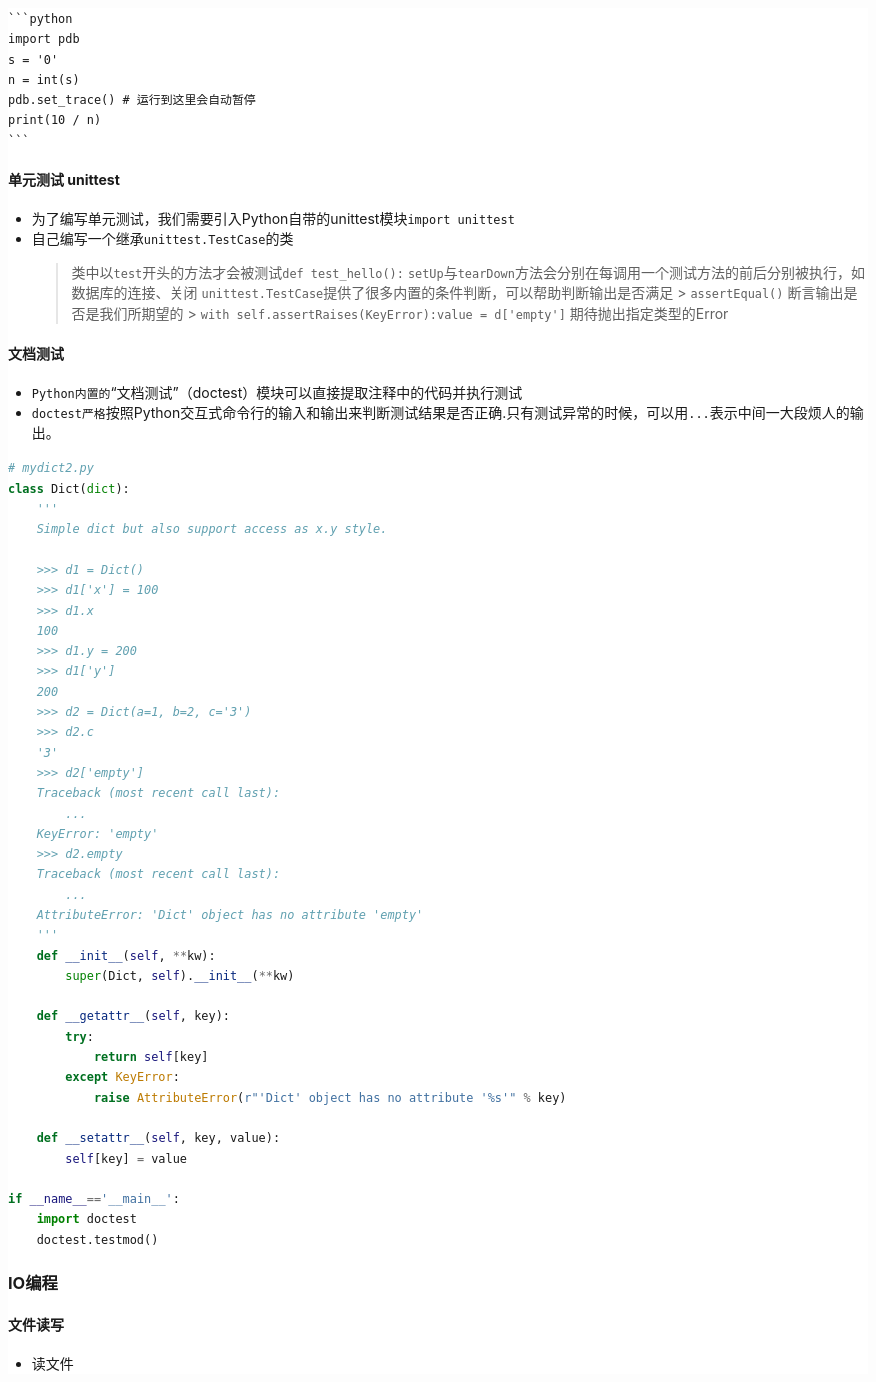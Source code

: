 	```python
	import pdb
	s = '0'
	n = int(s)
	pdb.set_trace() # 运行到这里会自动暂停
	print(10 / n)
	```
#### 单元测试 unittest
- 为了编写单元测试，我们需要引入Python自带的unittest模块`import unittest`
- 自己编写一个继承`unittest.TestCase`的类
	> 类中以`test`开头的方法才会被测试`def test_hello():`
	> `setUp`与`tearDown`方法会分别在每调用一个测试方法的前后分别被执行，如数据库的连接、关闭
	> `unittest.TestCase`提供了很多内置的条件判断，可以帮助判断输出是否满足
		> `assertEqual()` 断言输出是否是我们所期望的
		> `with self.assertRaises(KeyError):value = d['empty']` 期待抛出指定类型的Error
#### 文档测试
- `Python内置的`“文档测试”（doctest）模块可以直接提取注释中的代码并执行测试
- `doctest严格`按照Python交互式命令行的输入和输出来判断测试结果是否正确.只有测试异常的时候，可以用`...`表示中间一大段烦人的输出。
```python
# mydict2.py
class Dict(dict):
    '''
    Simple dict but also support access as x.y style.

    >>> d1 = Dict()
    >>> d1['x'] = 100
    >>> d1.x
    100
    >>> d1.y = 200
    >>> d1['y']
    200
    >>> d2 = Dict(a=1, b=2, c='3')
    >>> d2.c
    '3'
    >>> d2['empty']
    Traceback (most recent call last):
        ...
    KeyError: 'empty'
    >>> d2.empty
    Traceback (most recent call last):
        ...
    AttributeError: 'Dict' object has no attribute 'empty'
    '''
    def __init__(self, **kw):
        super(Dict, self).__init__(**kw)

    def __getattr__(self, key):
        try:
            return self[key]
        except KeyError:
            raise AttributeError(r"'Dict' object has no attribute '%s'" % key)

    def __setattr__(self, key, value):
        self[key] = value

if __name__=='__main__':
    import doctest
    doctest.testmod()
```
### IO编程
#### 文件读写
- 读文件
